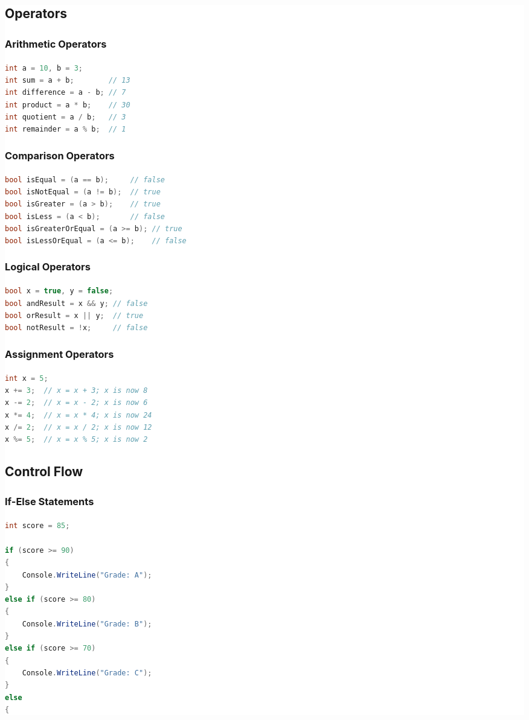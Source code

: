 ## Operators

### Arithmetic Operators

```csharp
int a = 10, b = 3;
int sum = a + b;        // 13
int difference = a - b; // 7
int product = a * b;    // 30
int quotient = a / b;   // 3
int remainder = a % b;  // 1
```

### Comparison Operators

```csharp
bool isEqual = (a == b);     // false
bool isNotEqual = (a != b);  // true
bool isGreater = (a > b);    // true
bool isLess = (a < b);       // false
bool isGreaterOrEqual = (a >= b); // true
bool isLessOrEqual = (a <= b);    // false
```

### Logical Operators

```csharp
bool x = true, y = false;
bool andResult = x && y; // false
bool orResult = x || y;  // true
bool notResult = !x;     // false
```

### Assignment Operators

```csharp
int x = 5;
x += 3;  // x = x + 3; x is now 8
x -= 2;  // x = x - 2; x is now 6
x *= 4;  // x = x * 4; x is now 24
x /= 2;  // x = x / 2; x is now 12
x %= 5;  // x = x % 5; x is now 2
```

## Control Flow

### If-Else Statements

```csharp
int score = 85;

if (score >= 90)
{
    Console.WriteLine("Grade: A");
}
else if (score >= 80)
{
    Console.WriteLine("Grade: B");
}
else if (score >= 70)
{
    Console.WriteLine("Grade: C");
}
else
{
```